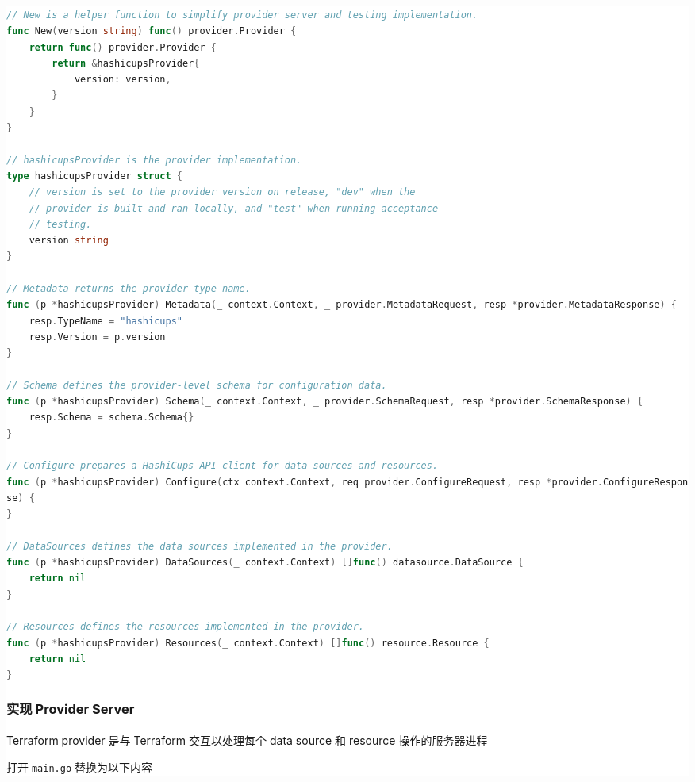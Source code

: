 ```go
// New is a helper function to simplify provider server and testing implementation.
func New(version string) func() provider.Provider {
    return func() provider.Provider {
        return &hashicupsProvider{
            version: version,
        }
    }
}

// hashicupsProvider is the provider implementation.
type hashicupsProvider struct {
    // version is set to the provider version on release, "dev" when the
    // provider is built and ran locally, and "test" when running acceptance
    // testing.
    version string
}

// Metadata returns the provider type name.
func (p *hashicupsProvider) Metadata(_ context.Context, _ provider.MetadataRequest, resp *provider.MetadataResponse) {
    resp.TypeName = "hashicups"
    resp.Version = p.version
}

// Schema defines the provider-level schema for configuration data.
func (p *hashicupsProvider) Schema(_ context.Context, _ provider.SchemaRequest, resp *provider.SchemaResponse) {
    resp.Schema = schema.Schema{}
}

// Configure prepares a HashiCups API client for data sources and resources.
func (p *hashicupsProvider) Configure(ctx context.Context, req provider.ConfigureRequest, resp *provider.ConfigureResponse) {
}

// DataSources defines the data sources implemented in the provider.
func (p *hashicupsProvider) DataSources(_ context.Context) []func() datasource.DataSource {
    return nil
}

// Resources defines the resources implemented in the provider.
func (p *hashicupsProvider) Resources(_ context.Context) []func() resource.Resource {
    return nil
}
```

### 实现 Provider Server

Terraform provider 是与 Terraform 交互以处理每个 data source 和 resource 操作的服务器进程

打开 `main.go` 替换为以下内容

